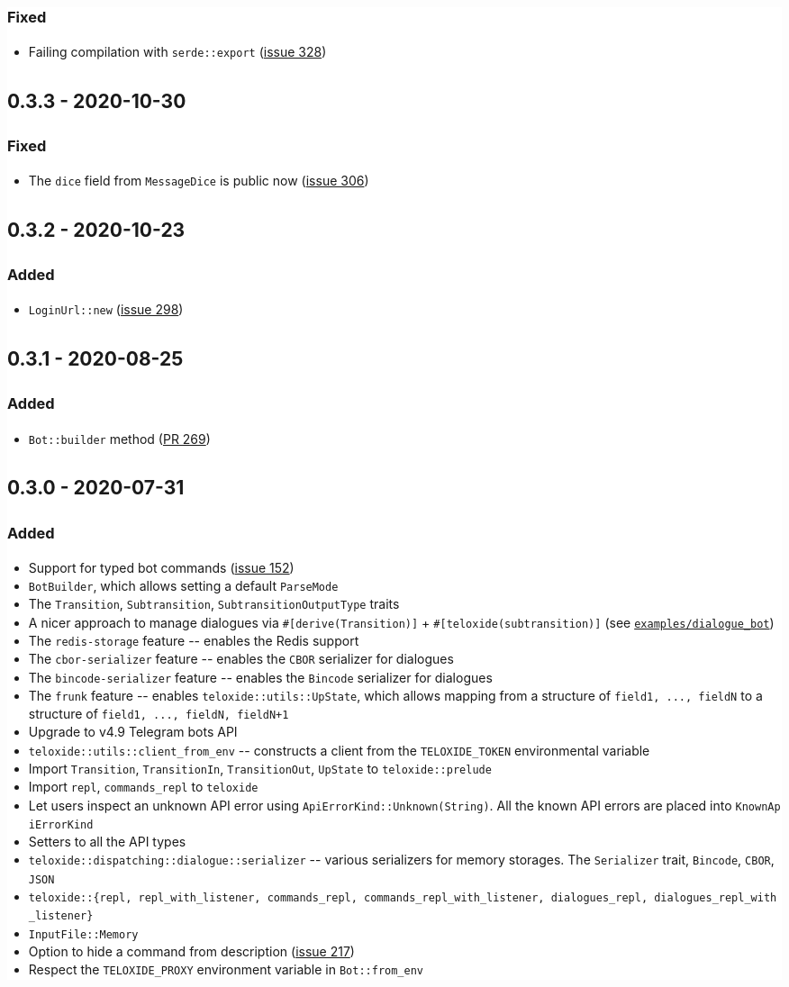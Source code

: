 ### Fixed

- Failing compilation with `serde::export` ([issue 328](https://github.com/teloxide/teloxide/issues/328))

## 0.3.3 - 2020-10-30

### Fixed

- The `dice` field from `MessageDice` is public now ([issue 306](https://github.com/teloxide/teloxide/issues/306))

## 0.3.2 - 2020-10-23

### Added

- `LoginUrl::new` ([issue 298](https://github.com/teloxide/teloxide/issues/298))

## 0.3.1 - 2020-08-25

### Added

- `Bot::builder` method ([PR 269](https://github.com/teloxide/teloxide/pull/269))

## 0.3.0 - 2020-07-31

### Added

- Support for typed bot commands ([issue 152](https://github.com/teloxide/teloxide/issues/152))
- `BotBuilder`, which allows setting a default `ParseMode`
- The `Transition`, `Subtransition`, `SubtransitionOutputType` traits
- A nicer approach to manage dialogues via `#[derive(Transition)]` + `#[teloxide(subtransition)]` (see [`examples/dialogue_bot`](https://github.com/teloxide/teloxide/tree/af2aa218e7bfc442ab4475023a1c661834f576fc/examples/dialogue_bot))
- The `redis-storage` feature -- enables the Redis support
- The `cbor-serializer` feature -- enables the `CBOR` serializer for dialogues
- The `bincode-serializer` feature -- enables the `Bincode` serializer for dialogues
- The `frunk` feature -- enables `teloxide::utils::UpState`, which allows mapping from a structure of `field1, ..., fieldN` to a structure of `field1, ..., fieldN, fieldN+1`
- Upgrade to v4.9 Telegram bots API
- `teloxide::utils::client_from_env` -- constructs a client from the `TELOXIDE_TOKEN` environmental variable
- Import `Transition`, `TransitionIn`, `TransitionOut`, `UpState` to `teloxide::prelude`
- Import `repl`, `commands_repl` to `teloxide`
- Let users inspect an unknown API error using `ApiErrorKind::Unknown(String)`. All the known API errors are placed into `KnownApiErrorKind`
- Setters to all the API types
- `teloxide::dispatching::dialogue::serializer` -- various serializers for memory storages. The `Serializer` trait, `Bincode`, `CBOR`, `JSON`
- `teloxide::{repl, repl_with_listener, commands_repl, commands_repl_with_listener, dialogues_repl, dialogues_repl_with_listener}`
- `InputFile::Memory`
- Option to hide a command from description ([issue 217](https://github.com/teloxide/teloxide/issues/217))
- Respect the `TELOXIDE_PROXY` environment variable in `Bot::from_env`


[pr1385]: https://github.com/teloxide/teloxide/pull/1385
[pr1387]: https://github.com/teloxide/teloxide/pull/1387
[pr1369]: https://github.com/teloxide/teloxide/pull/1369
[`examples/middlewares.rs`]: crates/teloxide/examples/middlewares.rs
[`examples/middlewares_fallible.rs`]: crates/teloxide/examples/middlewares_fallible.rs
[core07c]: https://github.com/teloxide/teloxide-core/blob/master/CHANGELOG.md#070---2022-07-19
[Bot API 6.0]: https://core.telegram.org/bots/api#april-16-2022
[teloxide-core]: https://github.com/teloxide/teloxide-core
[issue 253]: https://github.com/teloxide/teloxide/issues/253
[pr 257]: https://github.com/teloxide/teloxide/pull/257